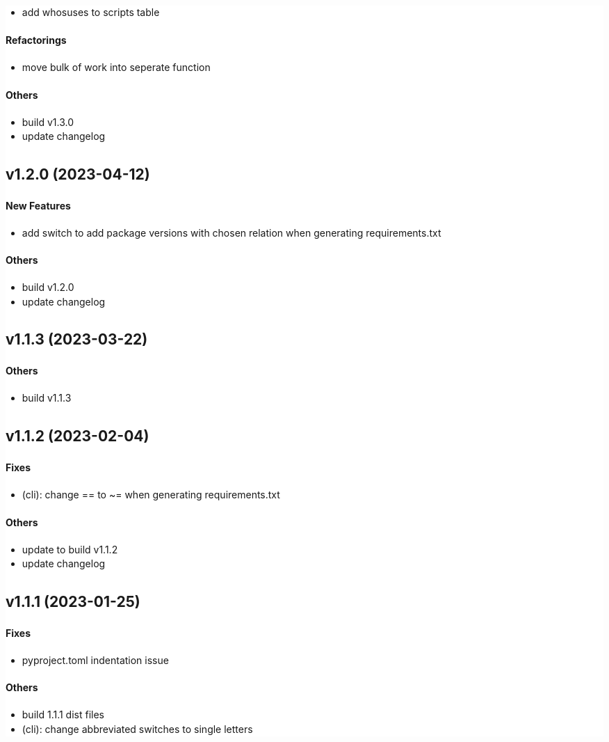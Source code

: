 * add whosuses to scripts table

#### Refactorings

* move bulk of work into seperate function

#### Others

* build v1.3.0
* update changelog

## v1.2.0 (2023-04-12)

#### New Features

* add switch to add package versions with chosen relation when generating requirements.txt

#### Others

* build v1.2.0
* update changelog

## v1.1.3 (2023-03-22)

#### Others

* build v1.1.3

## v1.1.2 (2023-02-04)

#### Fixes

* (cli): change == to ~= when generating requirements.txt

#### Others

* update to build v1.1.2
* update changelog

## v1.1.1 (2023-01-25)

#### Fixes

* pyproject.toml indentation issue

#### Others

* build 1.1.1 dist files
* (cli): change abbreviated switches to single letters
